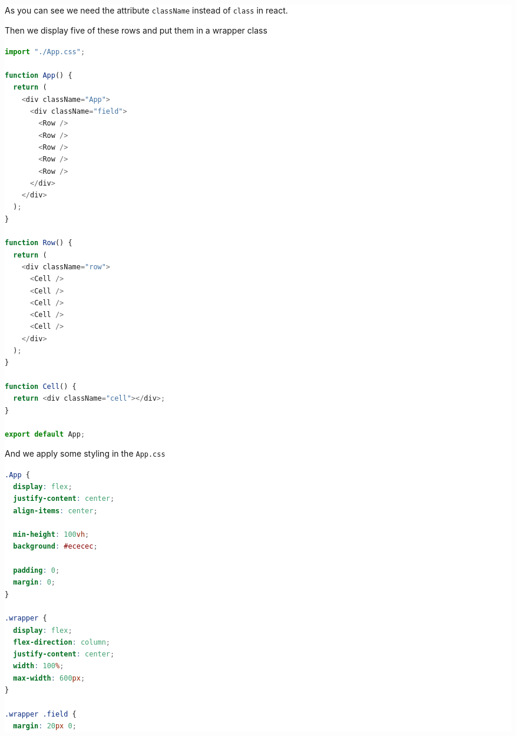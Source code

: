 
As you can see we need the attribute `className` instead of `class` in react.

Then we display five of these rows and put them in a wrapper class

```js
import "./App.css";

function App() {
  return (
    <div className="App">
      <div className="field">
        <Row />
        <Row />
        <Row />
        <Row />
        <Row />
      </div>
    </div>
  );
}

function Row() {
  return (
    <div className="row">
      <Cell />
      <Cell />
      <Cell />
      <Cell />
      <Cell />
    </div>
  );
}

function Cell() {
  return <div className="cell"></div>;
}

export default App;
```

And we apply some styling in the `App.css`

```css
.App {
  display: flex;
  justify-content: center;
  align-items: center;

  min-height: 100vh;
  background: #ececec;

  padding: 0;
  margin: 0;
}

.wrapper {
  display: flex;
  flex-direction: column;
  justify-content: center;
  width: 100%;
  max-width: 600px;
}

.wrapper .field {
  margin: 20px 0;
```
